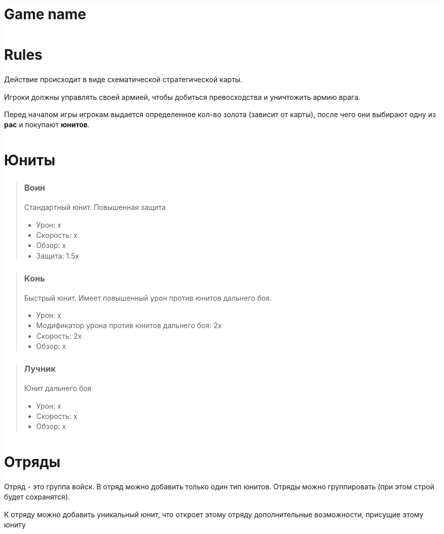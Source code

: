 # Game name

# Rules

Действие происходит в виде схематической стратегической карты.

Игроки должны управлять своей армией, 
чтобы добиться превосходства и уничтожить армию врага.

Перед началом игры игрокам выдается определенное кол-во золота 
(зависит от карты),
после чего они выбирают одну из **рас** и покупают **юнитов**.

# Юниты

> ### Воин
>
> Стандартный юнит. Повышенная защита
>
> - Урон: x
> - Скорость: x
> - Обзор: x
> - Защита: 1.5x



> ### Конь
>
> Быстрый юнит. Имеет повышенный урон против юнитов дальнего боя.
>
> - Урон: x
> - Модификатор урона против юнитов дальнего боя: 2x
> - Скорость: 2x
> - Обзор: x

> ### Лучник
>
> Юнит дальнего боя
>
> - Урон: x
> - Скорость: x
> - Обзор: x

# Отряды

Отряд - это группа войск. В отряд можно добавить только один тип юнитов.
Отряды можно группировать (при этом строй будет сохранятся).

К отряду можно добавить уникальный юнит, 
что откроет этому отряду дополнительные возможности,
присущие этому юниту
